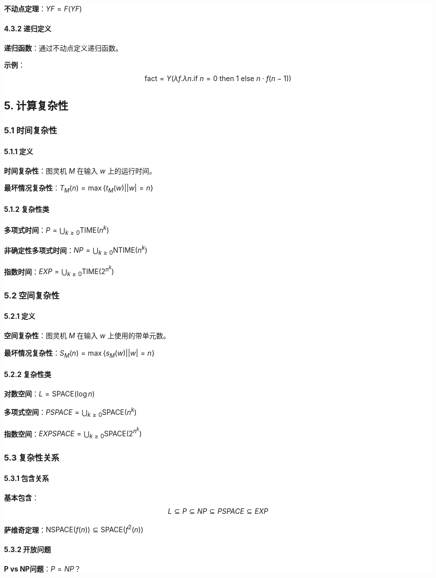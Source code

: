 **不动点定理**：$YF = F(YF)$

#### 4.3.2 递归定义

**递归函数**：通过不动点定义递归函数。

**示例**：
$$\text{fact} = Y(\lambda f.\lambda n.\text{if } n = 0 \text{ then } 1 \text{ else } n \cdot f(n-1))$$

## 5. 计算复杂性

### 5.1 时间复杂性

#### 5.1.1 定义

**时间复杂性**：图灵机 $M$ 在输入 $w$ 上的运行时间。

**最坏情况复杂性**：$T_M(n) = \max\{t_M(w) | |w| = n\}$

#### 5.1.2 复杂性类

**多项式时间**：$P = \bigcup_{k \geq 0} \text{TIME}(n^k)$

**非确定性多项式时间**：$NP = \bigcup_{k \geq 0} \text{NTIME}(n^k)$

**指数时间**：$EXP = \bigcup_{k \geq 0} \text{TIME}(2^{n^k})$

### 5.2 空间复杂性

#### 5.2.1 定义

**空间复杂性**：图灵机 $M$ 在输入 $w$ 上使用的带单元数。

**最坏情况复杂性**：$S_M(n) = \max\{s_M(w) | |w| = n\}$

#### 5.2.2 复杂性类

**对数空间**：$L = \text{SPACE}(\log n)$

**多项式空间**：$PSPACE = \bigcup_{k \geq 0} \text{SPACE}(n^k)$

**指数空间**：$EXPSPACE = \bigcup_{k \geq 0} \text{SPACE}(2^{n^k})$

### 5.3 复杂性关系

#### 5.3.1 包含关系

**基本包含**：
$$L \subseteq P \subseteq NP \subseteq PSPACE \subseteq EXP$$

**萨维奇定理**：$\text{NSPACE}(f(n)) \subseteq \text{SPACE}(f^2(n))$

#### 5.3.2 开放问题

**P vs NP问题**：$P = NP$？
